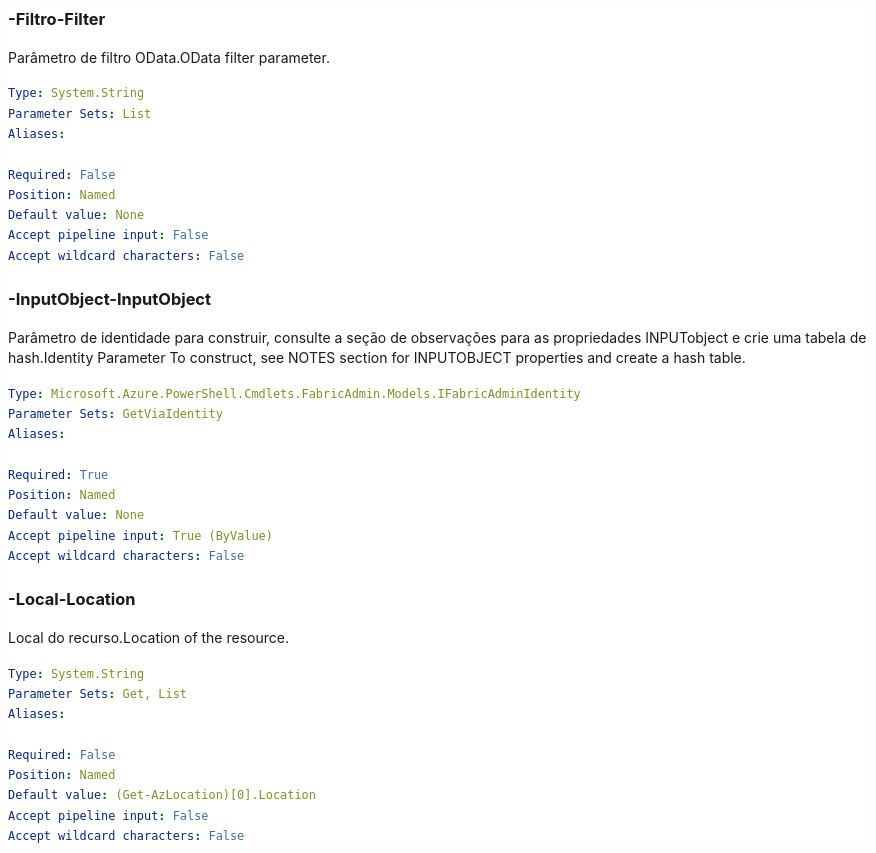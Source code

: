 ### <span data-ttu-id="e22a4-118">-Filtro</span><span class="sxs-lookup"><span data-stu-id="e22a4-118">-Filter</span></span>
<span data-ttu-id="e22a4-119">Parâmetro de filtro OData.</span><span class="sxs-lookup"><span data-stu-id="e22a4-119">OData filter parameter.</span></span>

```yaml
Type: System.String
Parameter Sets: List
Aliases:

Required: False
Position: Named
Default value: None
Accept pipeline input: False
Accept wildcard characters: False

```

### <span data-ttu-id="e22a4-120">-InputObject</span><span class="sxs-lookup"><span data-stu-id="e22a4-120">-InputObject</span></span>
<span data-ttu-id="e22a4-121">Parâmetro de identidade para construir, consulte a seção de observações para as propriedades INPUTobject e crie uma tabela de hash.</span><span class="sxs-lookup"><span data-stu-id="e22a4-121">Identity Parameter To construct, see NOTES section for INPUTOBJECT properties and create a hash table.</span></span>

```yaml
Type: Microsoft.Azure.PowerShell.Cmdlets.FabricAdmin.Models.IFabricAdminIdentity
Parameter Sets: GetViaIdentity
Aliases:

Required: True
Position: Named
Default value: None
Accept pipeline input: True (ByValue)
Accept wildcard characters: False

```

### <span data-ttu-id="e22a4-122">-Local</span><span class="sxs-lookup"><span data-stu-id="e22a4-122">-Location</span></span>
<span data-ttu-id="e22a4-123">Local do recurso.</span><span class="sxs-lookup"><span data-stu-id="e22a4-123">Location of the resource.</span></span>

```yaml
Type: System.String
Parameter Sets: Get, List
Aliases:

Required: False
Position: Named
Default value: (Get-AzLocation)[0].Location
Accept pipeline input: False
Accept wildcard characters: False

```
